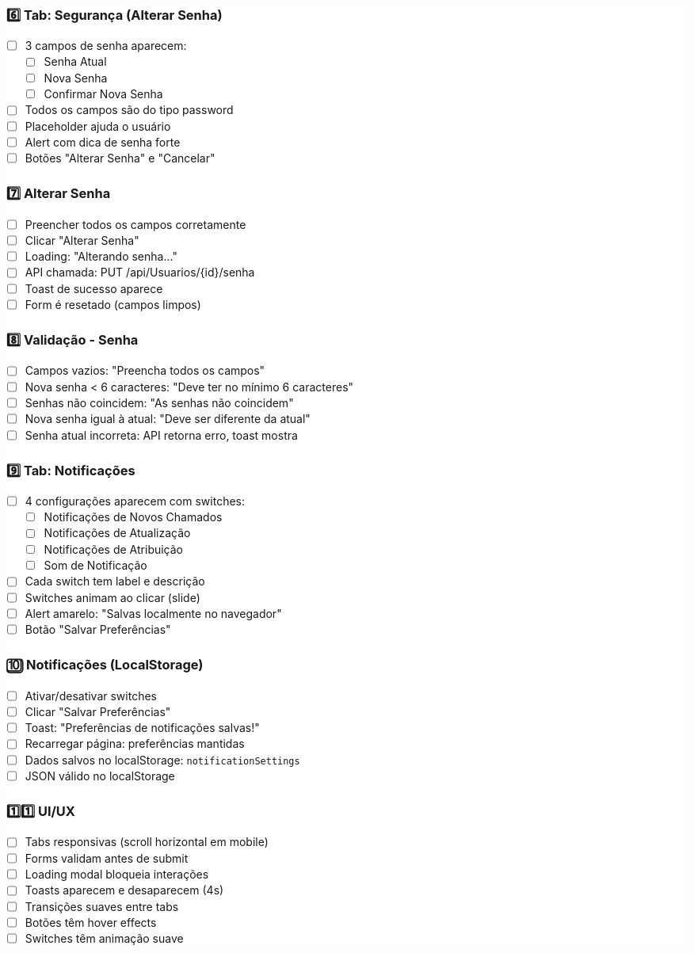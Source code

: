### 6️⃣ **Tab: Segurança (Alterar Senha)**
- [ ] 3 campos de senha aparecem:
  - [ ] Senha Atual
  - [ ] Nova Senha
  - [ ] Confirmar Nova Senha
- [ ] Todos os campos são do tipo password
- [ ] Placeholder ajuda o usuário
- [ ] Alert com dica de senha forte
- [ ] Botões "Alterar Senha" e "Cancelar"

### 7️⃣ **Alterar Senha**
- [ ] Preencher todos os campos corretamente
- [ ] Clicar "Alterar Senha"
- [ ] Loading: "Alterando senha..."
- [ ] API chamada: PUT /api/Usuarios/{id}/senha
- [ ] Toast de sucesso aparece
- [ ] Form é resetado (campos limpos)

### 8️⃣ **Validação - Senha**
- [ ] Campos vazios: "Preencha todos os campos"
- [ ] Nova senha < 6 caracteres: "Deve ter no mínimo 6 caracteres"
- [ ] Senhas não coincidem: "As senhas não coincidem"
- [ ] Nova senha igual à atual: "Deve ser diferente da atual"
- [ ] Senha atual incorreta: API retorna erro, toast mostra

### 9️⃣ **Tab: Notificações**
- [ ] 4 configurações aparecem com switches:
  - [ ] Notificações de Novos Chamados
  - [ ] Notificações de Atualização
  - [ ] Notificações de Atribuição
  - [ ] Som de Notificação
- [ ] Cada switch tem label e descrição
- [ ] Switches animam ao clicar (slide)
- [ ] Alert amarelo: "Salvas localmente no navegador"
- [ ] Botão "Salvar Preferências"

### 🔟 **Notificações (LocalStorage)**
- [ ] Ativar/desativar switches
- [ ] Clicar "Salvar Preferências"
- [ ] Toast: "Preferências de notificações salvas!"
- [ ] Recarregar página: preferências mantidas
- [ ] Dados salvos no localStorage: `notificationSettings`
- [ ] JSON válido no localStorage

### 1️⃣1️⃣ **UI/UX**
- [ ] Tabs responsivas (scroll horizontal em mobile)
- [ ] Forms validam antes de submit
- [ ] Loading modal bloqueia interações
- [ ] Toasts aparecem e desaparecem (4s)
- [ ] Transições suaves entre tabs
- [ ] Botões têm hover effects
- [ ] Switches têm animação suave
